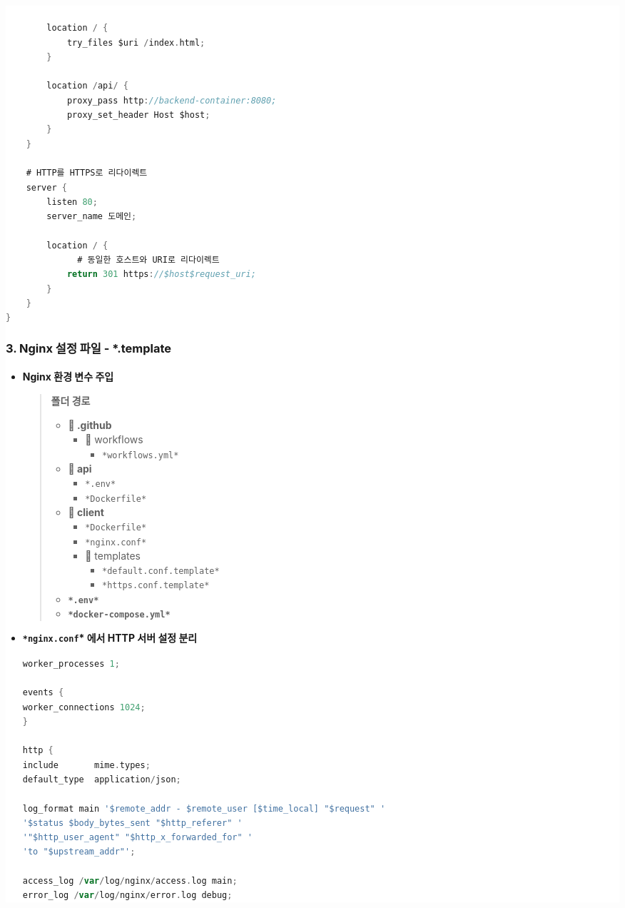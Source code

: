  ```groovy

          location / {
              try_files $uri /index.html;
          }

          location /api/ {
              proxy_pass http://backend-container:8080;
              proxy_set_header Host $host;
          }
      }

      # HTTP를 HTTPS로 리다이렉트
      server {
          listen 80;
          server_name 도메인;

          location / {
  		        # 동일한 호스트와 URI로 리다이렉트
              return 301 https://$host$request_uri;
          }
      }
  }
  ```

### 3. Nginx 설정 파일 - \*.template

- **Nginx 환경 변수 주입**
  > **폴더 경로**
  >
  > - **📁 .github**
  >   - 📁 workflows
  >     - `*workflows.yml*`
  > - **📁 api**
  >   - `*.env*`
  >   - `*Dockerfile*`
  > - **📁 client**
  >   - `*Dockerfile*`
  >   - `*nginx.conf*`
  >   - 📁 templates
  >     - `*default.conf.template*`
  >     - `*https.conf.template*`
  > - **`*.env*`**
  > - **`*docker-compose.yml*`**
- **`*nginx.conf`\* 에서 HTTP 서버 설정 분리**

  ```groovy
  worker_processes 1;

  events {
  worker_connections 1024;
  }

  http {
  include       mime.types;
  default_type  application/json;

  log_format main '$remote_addr - $remote_user [$time_local] "$request" '
  '$status $body_bytes_sent "$http_referer" '
  '"$http_user_agent" "$http_x_forwarded_for" '
  'to "$upstream_addr"';

  access_log /var/log/nginx/access.log main;
  error_log /var/log/nginx/error.log debug;

  ```